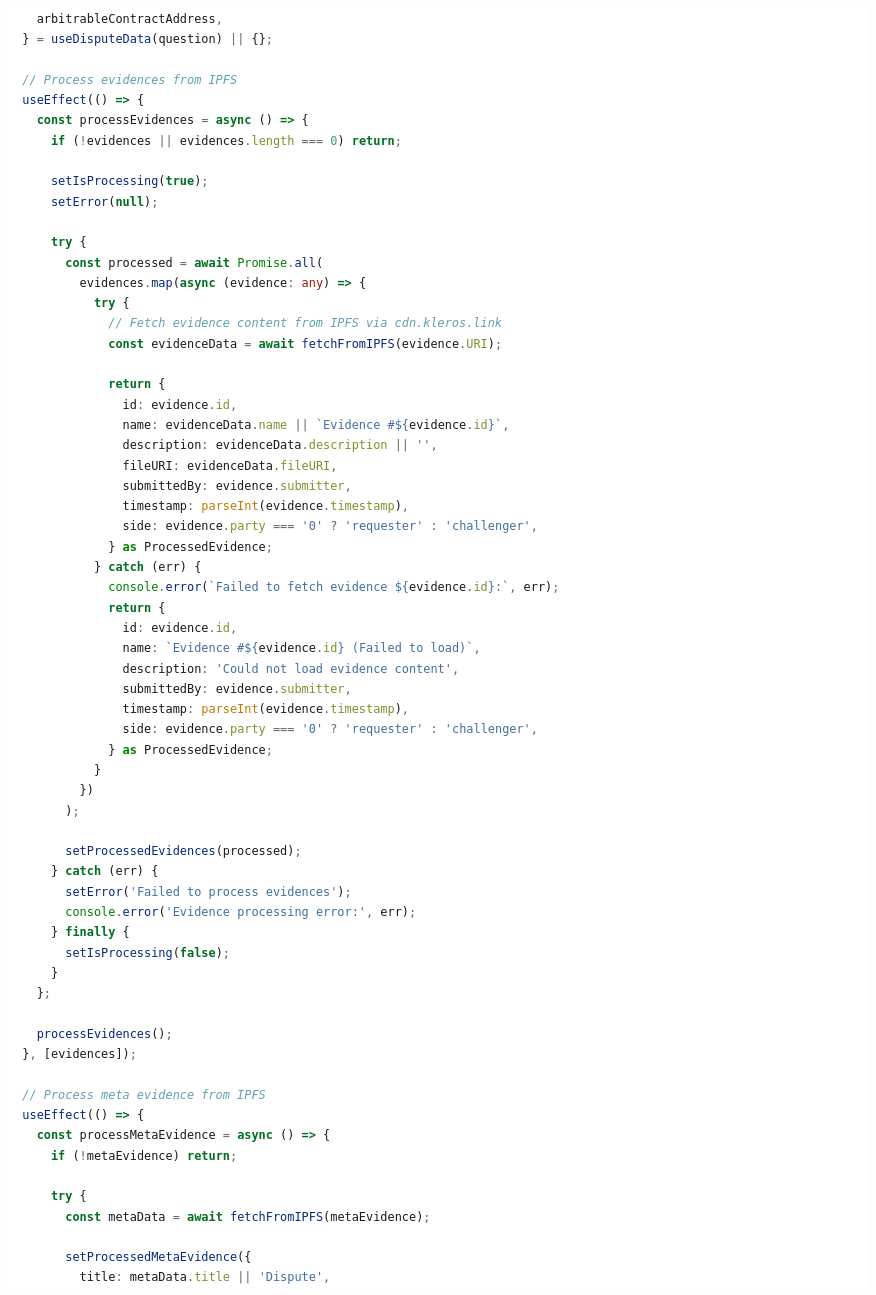 ```typescript
    arbitrableContractAddress,
  } = useDisputeData(question) || {};

  // Process evidences from IPFS
  useEffect(() => {
    const processEvidences = async () => {
      if (!evidences || evidences.length === 0) return;

      setIsProcessing(true);
      setError(null);

      try {
        const processed = await Promise.all(
          evidences.map(async (evidence: any) => {
            try {
              // Fetch evidence content from IPFS via cdn.kleros.link
              const evidenceData = await fetchFromIPFS(evidence.URI);
              
              return {
                id: evidence.id,
                name: evidenceData.name || `Evidence #${evidence.id}`,
                description: evidenceData.description || '',
                fileURI: evidenceData.fileURI,
                submittedBy: evidence.submitter,
                timestamp: parseInt(evidence.timestamp),
                side: evidence.party === '0' ? 'requester' : 'challenger',
              } as ProcessedEvidence;
            } catch (err) {
              console.error(`Failed to fetch evidence ${evidence.id}:`, err);
              return {
                id: evidence.id,
                name: `Evidence #${evidence.id} (Failed to load)`,
                description: 'Could not load evidence content',
                submittedBy: evidence.submitter,
                timestamp: parseInt(evidence.timestamp),
                side: evidence.party === '0' ? 'requester' : 'challenger',
              } as ProcessedEvidence;
            }
          })
        );

        setProcessedEvidences(processed);
      } catch (err) {
        setError('Failed to process evidences');
        console.error('Evidence processing error:', err);
      } finally {
        setIsProcessing(false);
      }
    };

    processEvidences();
  }, [evidences]);

  // Process meta evidence from IPFS
  useEffect(() => {
    const processMetaEvidence = async () => {
      if (!metaEvidence) return;

      try {
        const metaData = await fetchFromIPFS(metaEvidence);
        
        setProcessedMetaEvidence({
          title: metaData.title || 'Dispute',
```